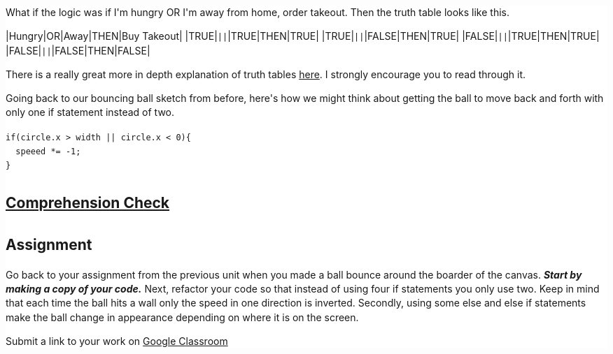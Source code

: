 What if the logic was if I'm hungry OR I'm away from home, order takeout. Then the truth table looks like this.

|Hungry|OR|Away|THEN|Buy Takeout|
|TRUE|`||`|TRUE|THEN|TRUE|
|TRUE|`||`|FALSE|THEN|TRUE|
|FALSE|`||`|TRUE|THEN|TRUE|
|FALSE|`||`|FALSE|THEN|FALSE|

There is a really great more in depth explanation of truth tables [here](https://medium.com/i-math/intro-to-truth-tables-boolean-algebra-73b331dd9b94). I strongly encourage you to read through it.

Going back to our bouncing ball sketch from before, here's how we might think about getting the ball to move back and forth with only one if statement instead of two.
```
if(circle.x > width || circle.x < 0){
  speeed *= -1;
}
```
## [Comprehension Check](https://docs.google.com/forms/d/e/1FAIpQLScYrF4Ulc4pnUUrhOxcOMGdVV-xOBwvs-g-ul5yLFD6BAcY7g/viewform)
<iframe src="https://docs.google.com/forms/d/e/1FAIpQLScYrF4Ulc4pnUUrhOxcOMGdVV-xOBwvs-g-ul5yLFD6BAcY7g/viewform?embedded=true" width="640" height="2785" frameborder="0" marginheight="0" marginwidth="0">Loading...</iframe>

## Assignment
Go back to your assignment from the previous unit when you made a ball bounce around the boarder of the canvas. **_Start by making a copy of your code._** Next, refactor your code so that instead of using four if statements you only use two. Keep in mind that each time the ball hits a wall only the speed in one direction is inverted. Secondly, using some else and else if statements make the ball change in appearance depending on where it is on the screen.

Submit a link to your work on [Google Classroom](https://classroom.google.com/u/0/c/MTU5OTI3MjEzNTZa/a/MTYzMTY5Mjk2NTBa/details)
